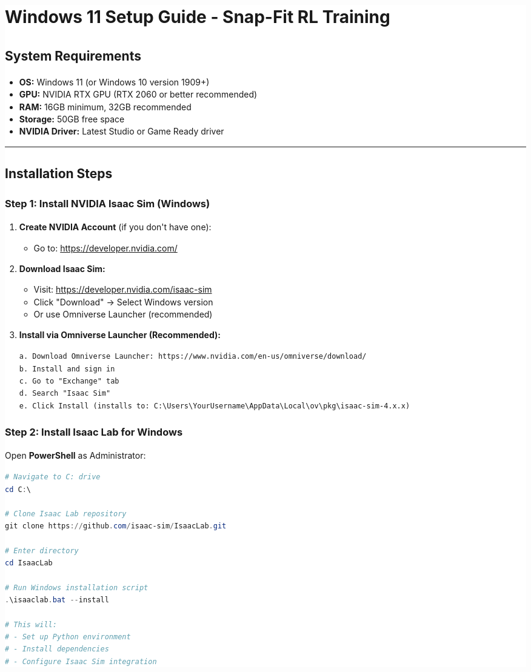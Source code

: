 # Windows 11 Setup Guide - Snap-Fit RL Training

## System Requirements

- **OS:** Windows 11 (or Windows 10 version 1909+)
- **GPU:** NVIDIA RTX GPU (RTX 2060 or better recommended)
- **RAM:** 16GB minimum, 32GB recommended
- **Storage:** 50GB free space
- **NVIDIA Driver:** Latest Studio or Game Ready driver

---

## Installation Steps

### Step 1: Install NVIDIA Isaac Sim (Windows)

1. **Create NVIDIA Account** (if you don't have one):
   - Go to: https://developer.nvidia.com/

2. **Download Isaac Sim:**
   - Visit: https://developer.nvidia.com/isaac-sim
   - Click "Download" → Select Windows version
   - Or use Omniverse Launcher (recommended)

3. **Install via Omniverse Launcher (Recommended):**
   ```
   a. Download Omniverse Launcher: https://www.nvidia.com/en-us/omniverse/download/
   b. Install and sign in
   c. Go to "Exchange" tab
   d. Search "Isaac Sim"
   e. Click Install (installs to: C:\Users\YourUsername\AppData\Local\ov\pkg\isaac-sim-4.x.x)
   ```

### Step 2: Install Isaac Lab for Windows

Open **PowerShell** as Administrator:

```powershell
# Navigate to C: drive
cd C:\

# Clone Isaac Lab repository
git clone https://github.com/isaac-sim/IsaacLab.git

# Enter directory
cd IsaacLab

# Run Windows installation script
.\isaaclab.bat --install

# This will:
# - Set up Python environment
# - Install dependencies
# - Configure Isaac Sim integration
```
